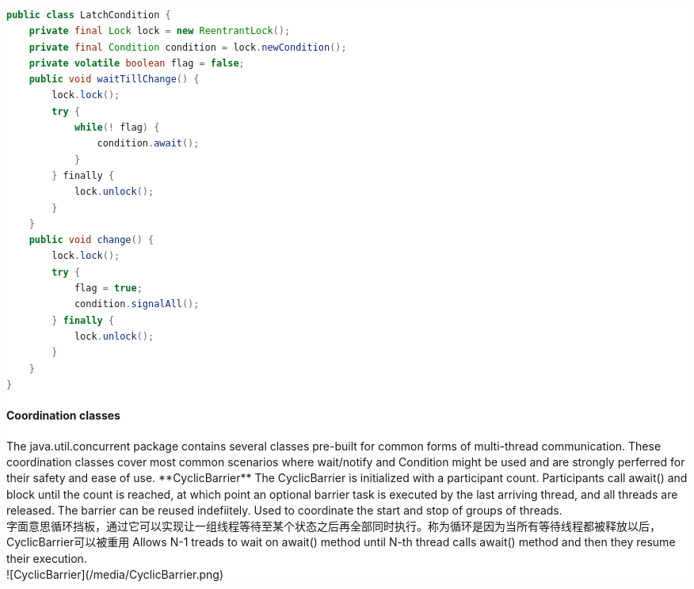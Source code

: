 
```java
public class LatchCondition {
    private final Lock lock = new ReentrantLock();
    private final Condition condition = lock.newCondition();
    private volatile boolean flag = false;
    public void waitTillChange() {
        lock.lock();
        try {
            while(! flag) {
                condition.await();
            }
        } finally {
            lock.unlock();
        }
    }
    public void change() {
        lock.lock();
        try {
            flag = true;
            condition.signalAll();
        } finally {
            lock.unlock();
        }
    }
}
```

</div>

#### Coordination classes

<div>The java.util.concurrent package contains several classes pre-built for common forms of multi-thread communication. These coordination classes cover most common scenarios where wait/notify and Condition might be used and are strongly perferred for their safety and ease of use.
**CyclicBarrier**
The CyclicBarrier is initialized with a participant count. Participants call await() and block until the count is reached, at which point an optional barrier task is executed by the last arriving thread, and all threads are released. The barrier can be reused indefiitely. Used to coordinate the start and stop of groups of threads.</div>
<div>字面意思循环挡板，通过它可以实现让一组线程等待至某个状态之后再全部同时执行。称为循环是因为当所有等待线程都被释放以后，CyclicBarrier可以被重用
Allows N-1 treads to wait on await() method until N-th thread calls await() method and then they resume their execution.
<div class="separator">![CyclicBarrier](/media/CyclicBarrier.png)</div>